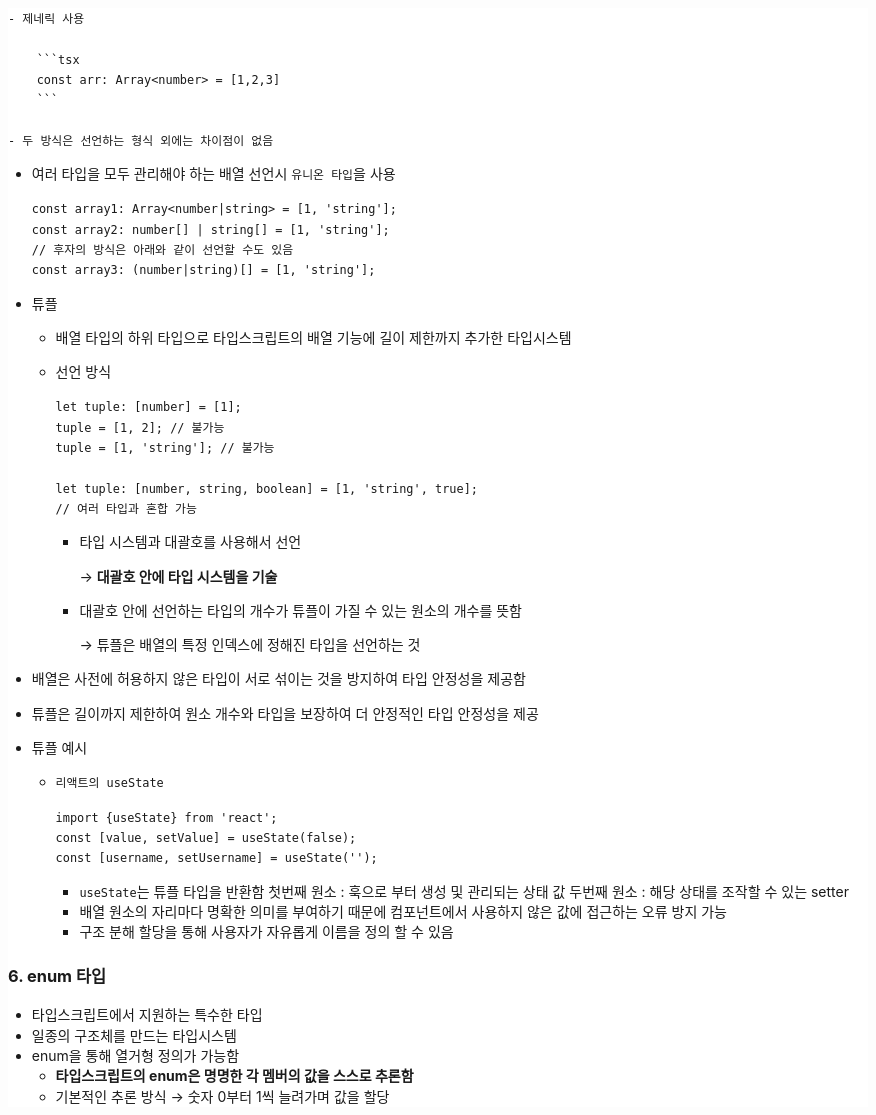     - 제네릭 사용
        
        ```tsx
        const arr: Array<number> = [1,2,3]
        ```
        
    - 두 방식은 선언하는 형식 외에는 차이점이 없음
- 여러 타입을 모두 관리해야 하는 배열 선언시 `유니온 타입`을 사용
    
    ```tsx
    const array1: Array<number|string> = [1, 'string'];
    const array2: number[] | string[] = [1, 'string'];
    // 후자의 방식은 아래와 같이 선언할 수도 있음
    const array3: (number|string)[] = [1, 'string'];
    ```
    
- 튜플
    - 배열 타입의 하위 타입으로 타입스크립트의 배열 기능에 길이 제한까지 추가한 타입시스템
    - 선언 방식
        
        ```tsx
        let tuple: [number] = [1];
        tuple = [1, 2]; // 불가능
        tuple = [1, 'string']; // 불가능
        
        let tuple: [number, string, boolean] = [1, 'string', true]; 
        // 여러 타입과 혼합 가능
        ```
        
        - 타입 시스템과 대괄호를 사용해서 선언
            
            → **대괄호 안에 타입 시스템을 기술**
            
        - 대괄호 안에 선언하는 타입의 개수가 튜플이 가질 수 있는 원소의 개수를 뜻함
            
            → 튜플은 배열의 특정 인덱스에 정해진 타입을 선언하는 것
            
- 배열은 사전에 허용하지 않은 타입이 서로 섞이는 것을 방지하여 타입 안정성을 제공함
- 튜플은 길이까지 제한하여 원소 개수와 타입을 보장하여 더 안정적인 타입 안정성을 제공
- 튜플 예시
    - `리액트의 useState`
        
        ```tsx
        import {useState} from 'react';
        const [value, setValue] = useState(false);
        const [username, setUsername] = useState('');
        ```
        
        - `useState`는 튜플 타입을 반환함
        첫번째 원소 : 훅으로 부터 생성 및 관리되는 상태 값
        두번째 원소 : 해당 상태를 조작할 수 있는 setter
        - 배열 원소의 자리마다 명확한 의미를 부여하기 때문에 컴포넌트에서 사용하지 않은 값에 접근하는 오류 방지 가능
        - 구조 분해 할당을 통해 사용자가 자유롭게 이름을 정의 할 수 있음

### 6. enum 타입

- 타입스크립트에서 지원하는 특수한 타입
- 일종의 구조체를 만드는 타입시스템
- enum을 통해 열거형 정의가 가능함
    - **타입스크립트의 enum은 명명한 각 멤버의 값을 스스로 추론함**
    - 기본적인 추론 방식 → 숫자 0부터 1씩 늘려가며 값을 할당
    